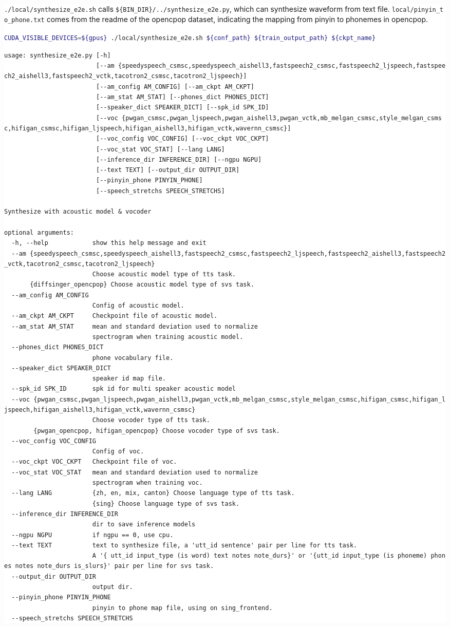 `./local/synthesize_e2e.sh` calls `${BIN_DIR}/../synthesize_e2e.py`, which can synthesize waveform from text file. 
`local/pinyin_to_phone.txt` comes from the readme of the opencpop dataset, indicating the mapping from pinyin to phonemes in opencpop.

```bash
CUDA_VISIBLE_DEVICES=${gpus} ./local/synthesize_e2e.sh ${conf_path} ${train_output_path} ${ckpt_name}
```
```text
usage: synthesize_e2e.py [-h]
                         [--am {speedyspeech_csmsc,speedyspeech_aishell3,fastspeech2_csmsc,fastspeech2_ljspeech,fastspeech2_aishell3,fastspeech2_vctk,tacotron2_csmsc,tacotron2_ljspeech}]
                         [--am_config AM_CONFIG] [--am_ckpt AM_CKPT]
                         [--am_stat AM_STAT] [--phones_dict PHONES_DICT]
                         [--speaker_dict SPEAKER_DICT] [--spk_id SPK_ID]
                         [--voc {pwgan_csmsc,pwgan_ljspeech,pwgan_aishell3,pwgan_vctk,mb_melgan_csmsc,style_melgan_csmsc,hifigan_csmsc,hifigan_ljspeech,hifigan_aishell3,hifigan_vctk,wavernn_csmsc}]
                         [--voc_config VOC_CONFIG] [--voc_ckpt VOC_CKPT]
                         [--voc_stat VOC_STAT] [--lang LANG]
                         [--inference_dir INFERENCE_DIR] [--ngpu NGPU]
                         [--text TEXT] [--output_dir OUTPUT_DIR]
                         [--pinyin_phone PINYIN_PHONE]
                         [--speech_stretchs SPEECH_STRETCHS]

Synthesize with acoustic model & vocoder

optional arguments:
  -h, --help            show this help message and exit
  --am {speedyspeech_csmsc,speedyspeech_aishell3,fastspeech2_csmsc,fastspeech2_ljspeech,fastspeech2_aishell3,fastspeech2_vctk,tacotron2_csmsc,tacotron2_ljspeech}
                        Choose acoustic model type of tts task.
       {diffsinger_opencpop} Choose acoustic model type of svs task.
  --am_config AM_CONFIG
                        Config of acoustic model.
  --am_ckpt AM_CKPT     Checkpoint file of acoustic model.
  --am_stat AM_STAT     mean and standard deviation used to normalize
                        spectrogram when training acoustic model.
  --phones_dict PHONES_DICT
                        phone vocabulary file.
  --speaker_dict SPEAKER_DICT
                        speaker id map file.
  --spk_id SPK_ID       spk id for multi speaker acoustic model
  --voc {pwgan_csmsc,pwgan_ljspeech,pwgan_aishell3,pwgan_vctk,mb_melgan_csmsc,style_melgan_csmsc,hifigan_csmsc,hifigan_ljspeech,hifigan_aishell3,hifigan_vctk,wavernn_csmsc}
                        Choose vocoder type of tts task.
        {pwgan_opencpop, hifigan_opencpop} Choose vocoder type of svs task.
  --voc_config VOC_CONFIG
                        Config of voc.
  --voc_ckpt VOC_CKPT   Checkpoint file of voc.
  --voc_stat VOC_STAT   mean and standard deviation used to normalize
                        spectrogram when training voc.
  --lang LANG           {zh, en, mix, canton} Choose language type of tts task.
                        {sing} Choose language type of svs task.
  --inference_dir INFERENCE_DIR
                        dir to save inference models
  --ngpu NGPU           if ngpu == 0, use cpu.
  --text TEXT           text to synthesize file, a 'utt_id sentence' pair per line for tts task.
                        A '{ utt_id input_type (is word) text notes note_durs}' or '{utt_id input_type (is phoneme) phones notes note_durs is_slurs}' pair per line for svs task.
  --output_dir OUTPUT_DIR
                        output dir.
  --pinyin_phone PINYIN_PHONE
                        pinyin to phone map file, using on sing_frontend.
  --speech_stretchs SPEECH_STRETCHS
```
